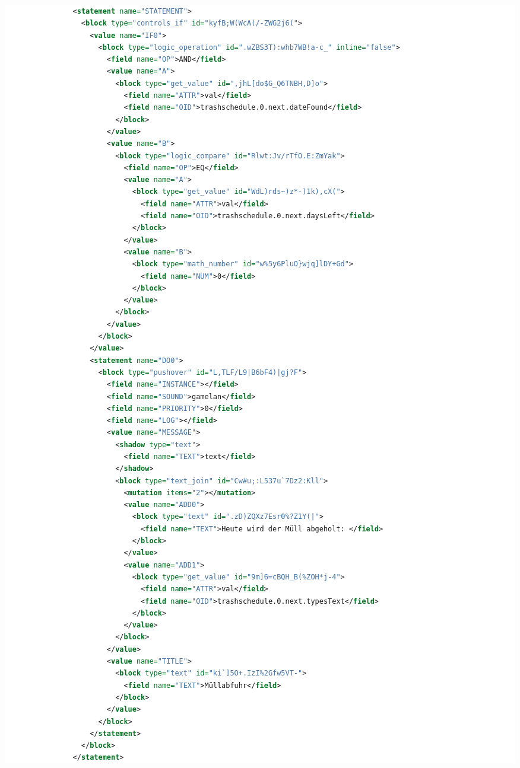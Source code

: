 ```xml
                <statement name="STATEMENT">
                  <block type="controls_if" id="kyfB;W(WcA(/-ZWG2j6(">
                    <value name="IF0">
                      <block type="logic_operation" id=".wZBS3T):whb7WB!a-c_" inline="false">
                        <field name="OP">AND</field>
                        <value name="A">
                          <block type="get_value" id=",jhL[do$G_Q6TNBH,D]o">
                            <field name="ATTR">val</field>
                            <field name="OID">trashschedule.0.next.dateFound</field>
                          </block>
                        </value>
                        <value name="B">
                          <block type="logic_compare" id="Rlwt:Jv/rTfO.E:ZmYak">
                            <field name="OP">EQ</field>
                            <value name="A">
                              <block type="get_value" id="WdL)rds~)z*-)1k),cX(">
                                <field name="ATTR">val</field>
                                <field name="OID">trashschedule.0.next.daysLeft</field>
                              </block>
                            </value>
                            <value name="B">
                              <block type="math_number" id="w%5y6PluO}wjq]lDY+Gd">
                                <field name="NUM">0</field>
                              </block>
                            </value>
                          </block>
                        </value>
                      </block>
                    </value>
                    <statement name="DO0">
                      <block type="pushover" id="L,TLF/L9|B6bF4)|gj?F">
                        <field name="INSTANCE"></field>
                        <field name="SOUND">gamelan</field>
                        <field name="PRIORITY">0</field>
                        <field name="LOG"></field>
                        <value name="MESSAGE">
                          <shadow type="text">
                            <field name="TEXT">text</field>
                          </shadow>
                          <block type="text_join" id="Cw#u;:L537u`7Dz2:Kll">
                            <mutation items="2"></mutation>
                            <value name="ADD0">
                              <block type="text" id=".zD)ZQXz7Esr0%?Z1Y(|">
                                <field name="TEXT">Heute wird der Müll abgeholt: </field>
                              </block>
                            </value>
                            <value name="ADD1">
                              <block type="get_value" id="9m]6=cBQH_B(%ZOH*j-4">
                                <field name="ATTR">val</field>
                                <field name="OID">trashschedule.0.next.typesText</field>
                              </block>
                            </value>
                          </block>
                        </value>
                        <value name="TITLE">
                          <block type="text" id="ki`]5O+.IzI%2Gfw5VT-">
                            <field name="TEXT">Müllabfuhr</field>
                          </block>
                        </value>
                      </block>
                    </statement>
                  </block>
                </statement>
```